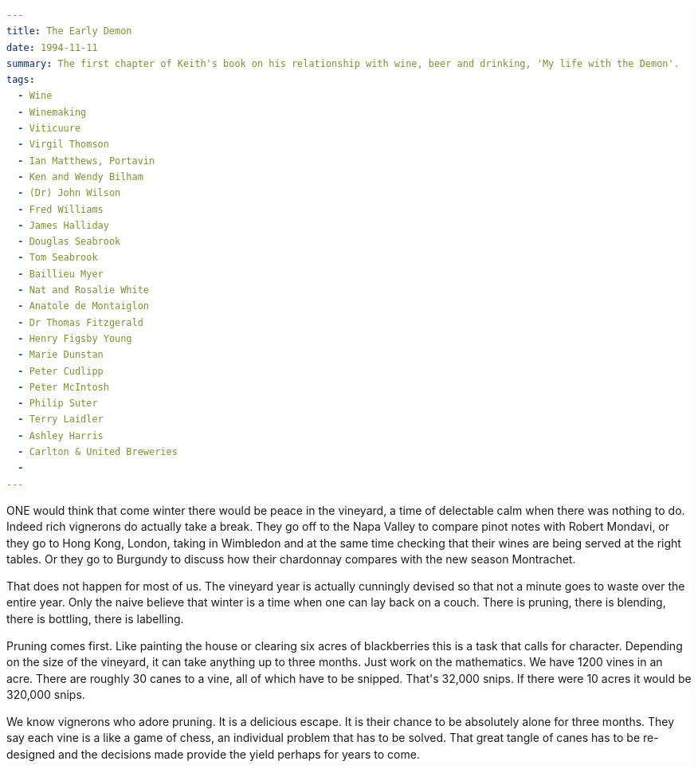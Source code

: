 ```yaml
---
title: The Early Demon
date: 1994-11-11
summary: The first chapter of Keith's book on his relationship with wine, beer and drinking, 'My life with the Demon'.
tags:
  - Wine
  - Winemaking
  - Viticuure
  - Virgil Thomson
  - Ian Matthews, Portavin
  - Ken and Wendy Bilham
  - (Dr) John Wilson
  - Fred Williams
  - James Halliday
  - Douglas Seabrook
  - Tom Seabrook
  - Baillieu Myer
  - Nat and Rosalie White
  - Anatole de Montaiglon
  - Dr Thomas Fitzgerald
  - Henry Figsby Young
  - Marie Dunstan
  - Peter Cudlipp
  - Peter McIntosh
  - Philip Suter
  - Terry Laidler
  - Ashley Harris
  - Carlton & United Breweries
  - 
---
```



ONE would think that come winter there would be peace in the vineyard, a time of delectable calm when there was nothing to do. Indeed rich vignerons do actually take a break. They go off to the Napa Valley to compare pinot notes with Robert Mondavi, or they go to Hong Kong, London, taking in Wimbledon and at the same time checking that their wines are being served at the right tables. Or they go to Burgundy to discuss how their chardonnay compares with the new season Montrachet.

That does not happen for most of us. The vineyard year is actually cunningly devised so that not a minute goes to waste over the entire year. Only the naive believe that winter is a time when one can lay back on a couch. There is pruning, there is blending, there is bottling, there is labelling.

Pruning comes first. Like painting the house or clearing six acres of blackberries this is a task that calls for character. Depending on the size of the vineyard, it can take anything up to three months. Just work on the mathematics. We have 1200 vines in an acre. There are roughly 30 canes to a vine, all of which have to be snipped. That's 32,000 snips. If there were 10 acres it would be 320,000 snips.

We know vignerons who adore pruning. It is a delicious escape. It is their chance to be absolutely alone for three months. They say each vine is a like a game of chess, an individual problem that has to be solved. That great tangle of canes has to be re-designed and the decisions made provide the yield perhaps for years to come.
